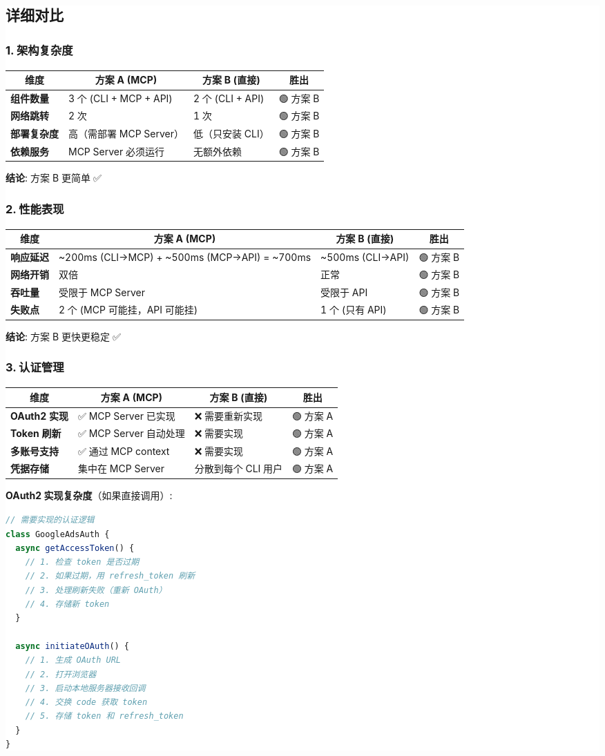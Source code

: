 ## 详细对比

### 1. 架构复杂度

| 维度 | 方案 A (MCP) | 方案 B (直接) | 胜出 |
|------|-------------|--------------|------|
| **组件数量** | 3 个 (CLI + MCP + API) | 2 个 (CLI + API) | 🟢 方案 B |
| **网络跳转** | 2 次 | 1 次 | 🟢 方案 B |
| **部署复杂度** | 高（需部署 MCP Server） | 低（只安装 CLI） | 🟢 方案 B |
| **依赖服务** | MCP Server 必须运行 | 无额外依赖 | 🟢 方案 B |

**结论**: 方案 B 更简单 ✅

### 2. 性能表现

| 维度 | 方案 A (MCP) | 方案 B (直接) | 胜出 |
|------|-------------|--------------|------|
| **响应延迟** | ~200ms (CLI→MCP) + ~500ms (MCP→API) = ~700ms | ~500ms (CLI→API) | 🟢 方案 B |
| **网络开销** | 双倍 | 正常 | 🟢 方案 B |
| **吞吐量** | 受限于 MCP Server | 受限于 API | 🟢 方案 B |
| **失败点** | 2 个 (MCP 可能挂，API 可能挂) | 1 个 (只有 API) | 🟢 方案 B |

**结论**: 方案 B 更快更稳定 ✅

### 3. 认证管理

| 维度 | 方案 A (MCP) | 方案 B (直接) | 胜出 |
|------|-------------|--------------|------|
| **OAuth2 实现** | ✅ MCP Server 已实现 | ❌ 需要重新实现 | 🟢 方案 A |
| **Token 刷新** | ✅ MCP Server 自动处理 | ❌ 需要实现 | 🟢 方案 A |
| **多账号支持** | ✅ 通过 MCP context | ❌ 需要实现 | 🟢 方案 A |
| **凭据存储** | 集中在 MCP Server | 分散到每个 CLI 用户 | 🟢 方案 A |

**OAuth2 实现复杂度**（如果直接调用）:

```typescript
// 需要实现的认证逻辑
class GoogleAdsAuth {
  async getAccessToken() {
    // 1. 检查 token 是否过期
    // 2. 如果过期，用 refresh_token 刷新
    // 3. 处理刷新失败（重新 OAuth）
    // 4. 存储新 token
  }

  async initiateOAuth() {
    // 1. 生成 OAuth URL
    // 2. 打开浏览器
    // 3. 启动本地服务器接收回调
    // 4. 交换 code 获取 token
    // 5. 存储 token 和 refresh_token
  }
}
```

